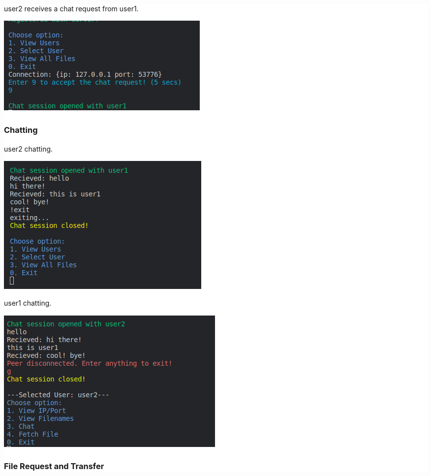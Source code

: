 user2 receives a chat request from user1.

![user2 receives a chat request from user1](screenshots/18.png)

### Chatting

user2 chatting.

![user2 chatting](screenshots/19.png)

user1 chatting.

![user1 chatting](screenshots/20.png)

### File Request and Transfer
